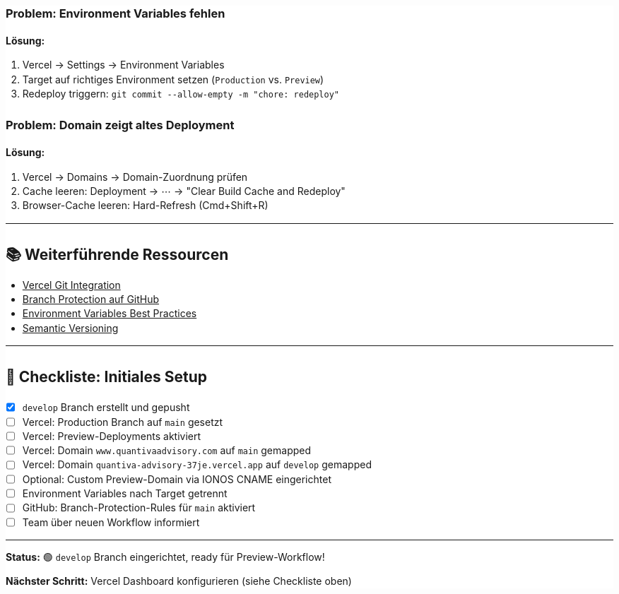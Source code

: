 ### Problem: Environment Variables fehlen

**Lösung:**
1. Vercel → Settings → Environment Variables
2. Target auf richtiges Environment setzen (`Production` vs. `Preview`)
3. Redeploy triggern: `git commit --allow-empty -m "chore: redeploy"`

### Problem: Domain zeigt altes Deployment

**Lösung:**
1. Vercel → Domains → Domain-Zuordnung prüfen
2. Cache leeren: Deployment → ⋯ → "Clear Build Cache and Redeploy"
3. Browser-Cache leeren: Hard-Refresh (Cmd+Shift+R)

---

## 📚 Weiterführende Ressourcen

- [Vercel Git Integration](https://vercel.com/docs/concepts/git)
- [Branch Protection auf GitHub](https://docs.github.com/en/repositories/configuring-branches-and-merges-in-your-repository/managing-protected-branches)
- [Environment Variables Best Practices](https://vercel.com/docs/concepts/projects/environment-variables)
- [Semantic Versioning](https://semver.org/)

---

## 🎯 Checkliste: Initiales Setup

- [x] `develop` Branch erstellt und gepusht
- [ ] Vercel: Production Branch auf `main` gesetzt
- [ ] Vercel: Preview-Deployments aktiviert
- [ ] Vercel: Domain `www.quantivaadvisory.com` auf `main` gemapped
- [ ] Vercel: Domain `quantiva-advisory-37je.vercel.app` auf `develop` gemapped
- [ ] Optional: Custom Preview-Domain via IONOS CNAME eingerichtet
- [ ] Environment Variables nach Target getrennt
- [ ] GitHub: Branch-Protection-Rules für `main` aktiviert
- [ ] Team über neuen Workflow informiert

---

**Status:** 🟢 `develop` Branch eingerichtet, ready für Preview-Workflow!

**Nächster Schritt:** Vercel Dashboard konfigurieren (siehe Checkliste oben)

